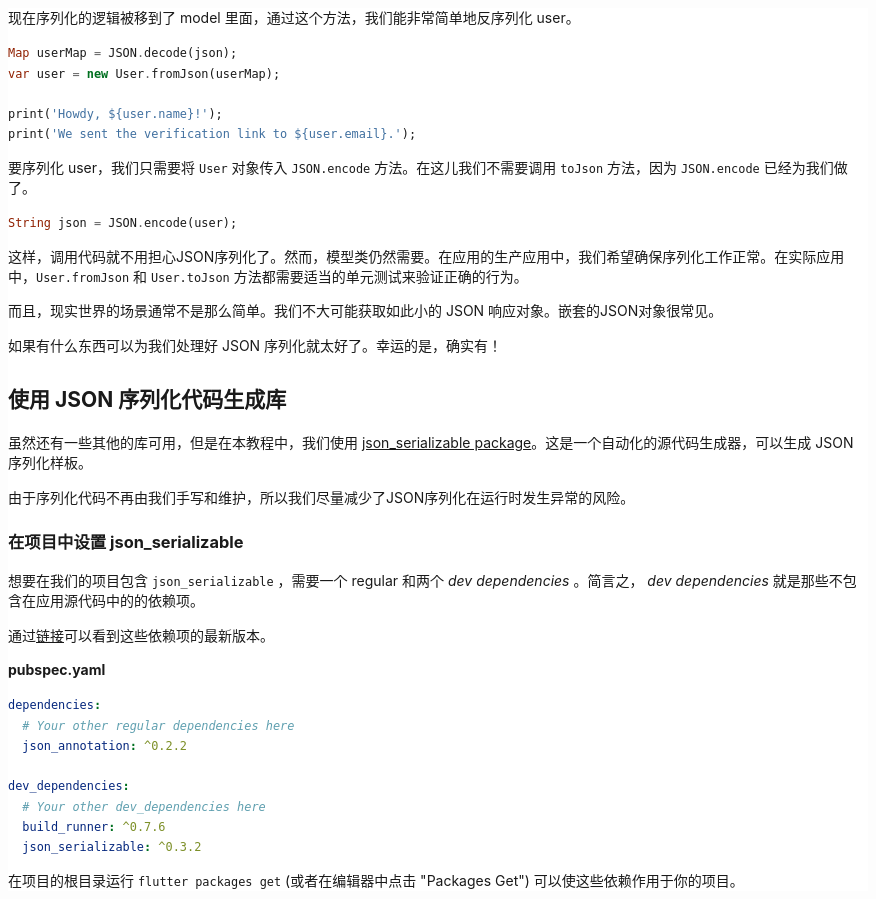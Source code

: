 ```dart
```

现在序列化的逻辑被移到了 model 里面，通过这个方法，我们能非常简单地反序列化 user。


```dart
Map userMap = JSON.decode(json);
var user = new User.fromJson(userMap);

print('Howdy, ${user.name}!');
print('We sent the verification link to ${user.email}.');
```

要序列化 user，我们只需要将 `User` 对象传入 `JSON.encode` 方法。在这儿我们不需要调用 `toJson` 方法，因为 `JSON.encode` 已经为我们做了。


```dart
String json = JSON.encode(user);
```


这样，调用代码就不用担心JSON序列化了。然而，模型类仍然需要。在应用的生产应用中，我们希望确保序列化工作正常。在实际应用中，`User.fromJson` 和 `User.toJson` 方法都需要适当的单元测试来验证正确的行为。

而且，现实世界的场景通常不是那么简单。我们不大可能获取如此小的 JSON 响应对象。嵌套的JSON对象很常见。

如果有什么东西可以为我们处理好 JSON 序列化就太好了。幸运的是，确实有！

<a name="code-generation"></a>
## 使用 JSON 序列化代码生成库

虽然还有一些其他的库可用，但是在本教程中，我们使用 [json_serializable package](https://pub.dartlang.org/packages/json_serializable)。这是一个自动化的源代码生成器，可以生成 JSON 序列化样板。

由于序列化代码不再由我们手写和维护，所以我们尽量减少了JSON序列化在运行时发生异常的风险。

### 在项目中设置 json_serializable

想要在我们的项目包含 `json_serializable` ，需要一个 regular 和两个 _dev
dependencies_ 。简言之， _dev dependencies_ 就是那些不包含在应用源代码中的的依赖项。

通过[链接](https://github.com/dart-lang/json_serializable/blob/master/example/pubspec.yaml)可以看到这些依赖项的最新版本。

**pubspec.yaml**

```yaml
dependencies:
  # Your other regular dependencies here
  json_annotation: ^0.2.2

dev_dependencies:
  # Your other dev_dependencies here
  build_runner: ^0.7.6
  json_serializable: ^0.3.2
```

在项目的根目录运行 `flutter packages get` (或者在编辑器中点击 "Packages
Get") 可以使这些依赖作用于你的项目。
